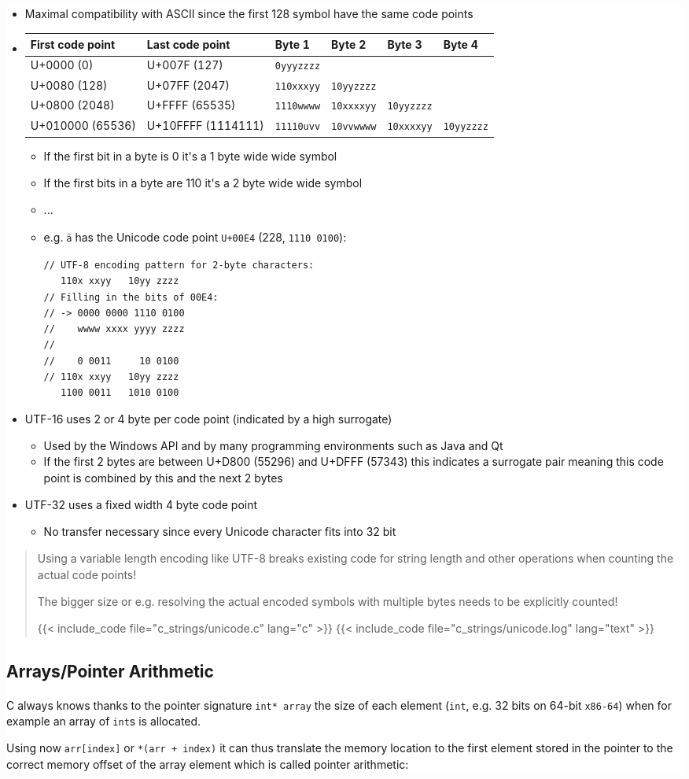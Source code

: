   - Maximal compatibility with ASCII since the first $128$ symbol have the same code points

  - | First code point | Last code point    | Byte 1     | Byte 2     | Byte 3     | Byte 4     |
    | ---------------- | ------------------ | ---------- | ---------- | ---------- | ---------- |
    | U+0000 (0)       | U+007F (127)       | `0yyyzzzz` |            |            |            |
    | U+0080 (128)     | U+07FF (2047)      | `110xxxyy` | `10yyzzzz` |            |            |
    | U+0800 (2048)    | U+FFFF (65535)     | `1110wwww` | `10xxxxyy` | `10yyzzzz` |            |
    | U+010000 (65536) | U+10FFFF (1114111) | `11110uvv` | `10vvwwww` | `10xxxxyy` | `10yyzzzz` |

    - If the first bit in a byte is $0$ it's a $1$ byte wide wide symbol

    - If the first bits in a byte are $110$ it's a $2$ byte wide wide symbol

    - ...

    - e.g. `ä` has the Unicode code point `U+00E4` (228, `1110 0100`):

      ```text
      // UTF-8 encoding pattern for 2-byte characters:
         110x xxyy   10yy zzzz
      // Filling in the bits of 00E4:
      // -> 0000 0000 1110 0100
      //    wwww xxxx yyyy zzzz
      //
      //    0 0011     10 0100
      // 110x xxyy   10yy zzzz
         1100 0011   1010 0100
      ```

- UTF-16 uses $2$ or $4$ byte per code point (indicated by a high surrogate)

  - Used by the Windows API and by many programming environments such as Java and Qt
  - If the first 2 bytes are between U+D800 ($55296$) and U+DFFF ($57343$) this indicates a surrogate pair meaning this code point is combined by this and the next $2$ bytes

- UTF-32 uses a fixed width $4$ byte code point

  - No transfer necessary since every Unicode character fits into $32$ bit

> Using a variable length encoding like UTF-8 breaks existing code for string length and other operations when counting the actual code points!
>
> The bigger size or e.g. resolving the actual encoded symbols with multiple bytes needs to be explicitly counted!
>
> {{< include_code file="c_strings/unicode.c" lang="c" >}}
> {{< include_code file="c_strings/unicode.log" lang="text" >}}

## Arrays/Pointer Arithmetic

C always knows thanks to the pointer signature `int* array` the size of each element (`int`, e.g. $32$ bits on $64$-bit `x86-64`) when for example an array of `int`s is allocated.

Using now `arr[index]` or `*(arr + index)` it can thus translate the memory location to the first element stored in the pointer to the correct memory offset of the array element which is called pointer arithmetic:
